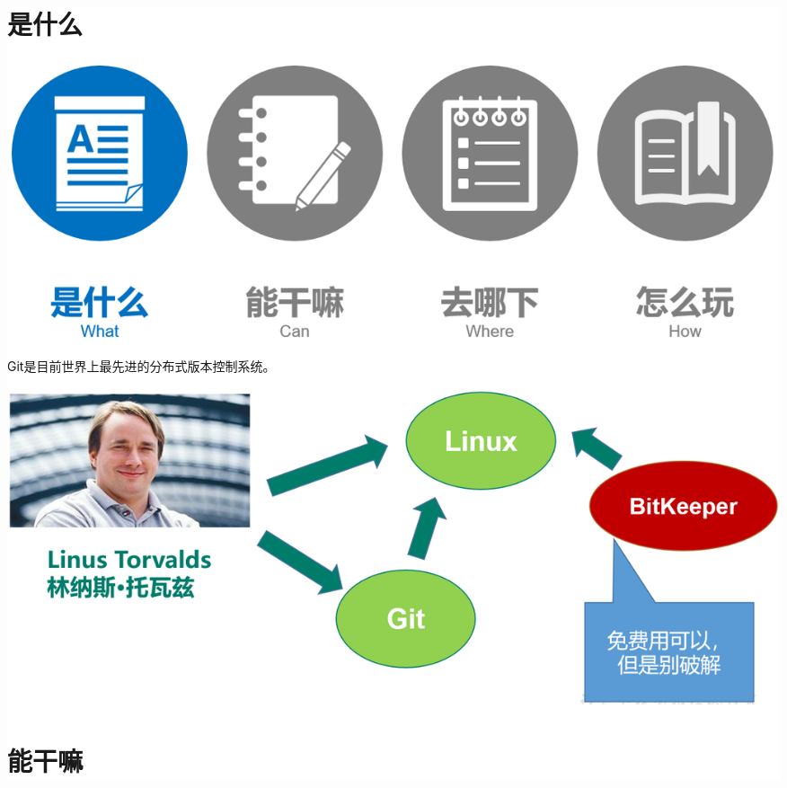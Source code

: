 



# 是什么

![1562653388101](尚硅谷-github.assets/1562653388101.png)

Git是目前世界上最先进的分布式版本控制系统。

![1562653558381](尚硅谷-github.assets/1562653558381.png)



# 能干嘛
